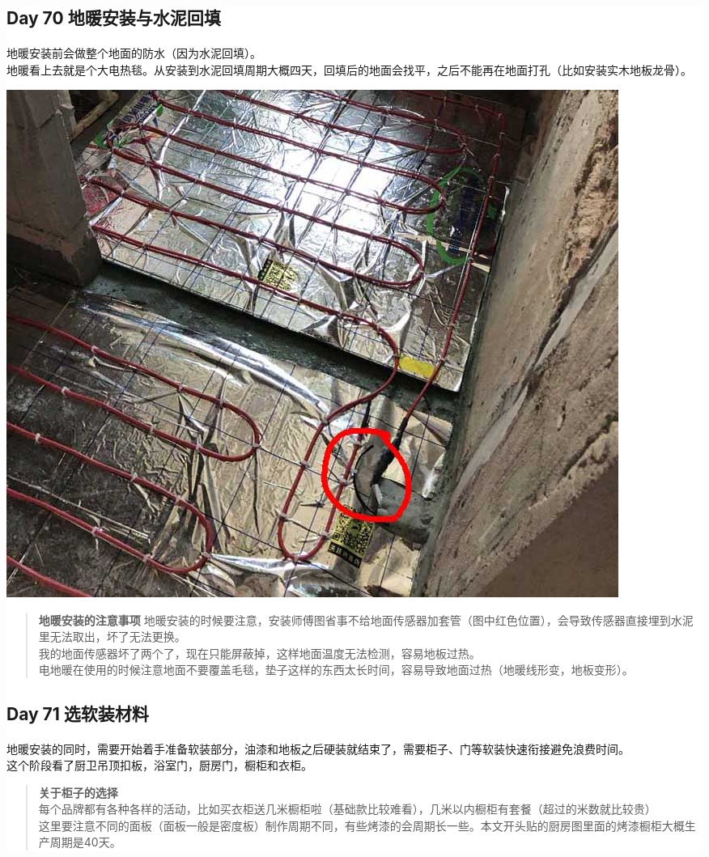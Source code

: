 ## Day 70 地暖安装与水泥回填
地暖安装前会做整个地面的防水（因为水泥回填）。  
地暖看上去就是个大电热毯。从安装到水泥回填周期大概四天，回填后的地面会找平，之后不能再在地面打孔（比如安装实木地板龙骨）。  

![地暖](/assets/img/posts/2021-04-06-decoration-2/DiNuan.jpg)
<p id="地暖安装的注意事项"></p>

>**地暖安装的注意事项**
>地暖安装的时候要注意，安装师傅图省事不给地面传感器加套管（图中红色位置），会导致传感器直接埋到水泥里无法取出，坏了无法更换。  
>我的地面传感器坏了两个了，现在只能屏蔽掉，这样地面温度无法检测，容易地板过热。  
>电地暖在使用的时候注意地面不要覆盖毛毯，垫子这样的东西太长时间，容易导致地面过热（地暖线形变，地板变形）。  

## Day 71  选软装材料
地暖安装的同时，需要开始着手准备软装部分，油漆和地板之后硬装就结束了，需要柜子、门等软装快速衔接避免浪费时间。  
这个阶段看了厨卫吊顶扣板，浴室门，厨房门，橱柜和衣柜。  

<p id="柜子的选择与时间安排"></p>

>**关于柜子的选择**  
>每个品牌都有各种各样的活动，比如买衣柜送几米橱柜啦（基础款比较难看），几米以内橱柜有套餐（超过的米数就比较贵）  
>这里要注意不同的面板（面板一般是密度板）制作周期不同，有些烤漆的会周期长一些。本文开头贴的厨房图里面的烤漆橱柜大概生产周期是40天。  

